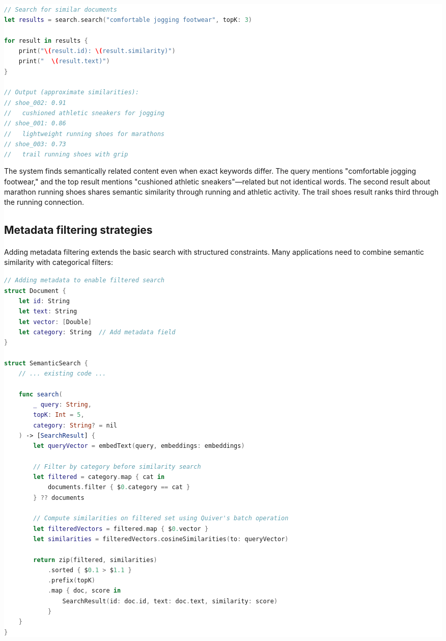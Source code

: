 ```swift
// Search for similar documents
let results = search.search("comfortable jogging footwear", topK: 3)

for result in results {
    print("\(result.id): \(result.similarity)")
    print("  \(result.text)")
}

// Output (approximate similarities):
// shoe_002: 0.91
//   cushioned athletic sneakers for jogging
// shoe_001: 0.86
//   lightweight running shoes for marathons
// shoe_003: 0.73
//   trail running shoes with grip
```

The system finds semantically related content even when exact keywords differ. The query mentions "comfortable jogging footwear," and the top result mentions "cushioned athletic sneakers"—related but not identical words. The second result about marathon running shoes shares semantic similarity through running and athletic activity. The trail shoes result ranks third through the running connection.

## Metadata filtering strategies

Adding metadata filtering extends the basic search with structured constraints. Many applications need to combine semantic similarity with categorical filters:

```swift
// Adding metadata to enable filtered search
struct Document {
    let id: String
    let text: String
    let vector: [Double]
    let category: String  // Add metadata field
}

struct SemanticSearch {
    // ... existing code ...

    func search(
        _ query: String,
        topK: Int = 5,
        category: String? = nil
    ) -> [SearchResult] {
        let queryVector = embedText(query, embeddings: embeddings)

        // Filter by category before similarity search
        let filtered = category.map { cat in
            documents.filter { $0.category == cat }
        } ?? documents

        // Compute similarities on filtered set using Quiver's batch operation
        let filteredVectors = filtered.map { $0.vector }
        let similarities = filteredVectors.cosineSimilarities(to: queryVector)

        return zip(filtered, similarities)
            .sorted { $0.1 > $1.1 }
            .prefix(topK)
            .map { doc, score in
                SearchResult(id: doc.id, text: doc.text, similarity: score)
            }
    }
}
```